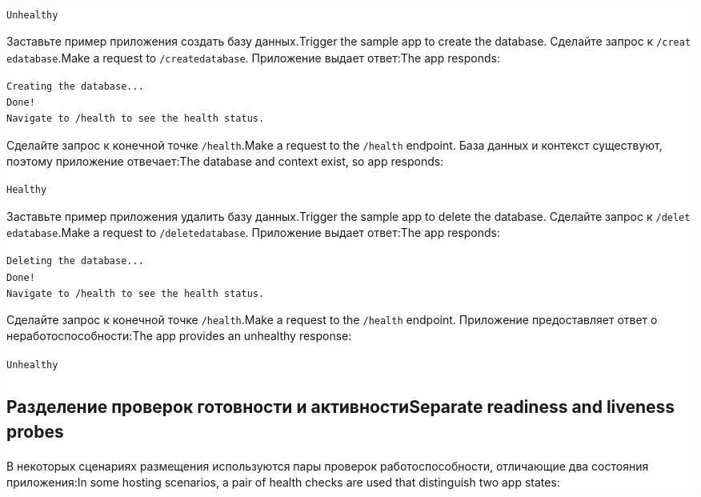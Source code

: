 ```
Unhealthy
```

<span data-ttu-id="22de4-252">Заставьте пример приложения создать базу данных.</span><span class="sxs-lookup"><span data-stu-id="22de4-252">Trigger the sample app to create the database.</span></span> <span data-ttu-id="22de4-253">Сделайте запрос к `/createdatabase`.</span><span class="sxs-lookup"><span data-stu-id="22de4-253">Make a request to `/createdatabase`.</span></span> <span data-ttu-id="22de4-254">Приложение выдает ответ:</span><span class="sxs-lookup"><span data-stu-id="22de4-254">The app responds:</span></span>

```
Creating the database...
Done!
Navigate to /health to see the health status.
```

<span data-ttu-id="22de4-255">Сделайте запрос к конечной точке `/health`.</span><span class="sxs-lookup"><span data-stu-id="22de4-255">Make a request to the `/health` endpoint.</span></span> <span data-ttu-id="22de4-256">База данных и контекст существуют, поэтому приложение отвечает:</span><span class="sxs-lookup"><span data-stu-id="22de4-256">The database and context exist, so app responds:</span></span>

```
Healthy
```

<span data-ttu-id="22de4-257">Заставьте пример приложения удалить базу данных.</span><span class="sxs-lookup"><span data-stu-id="22de4-257">Trigger the sample app to delete the database.</span></span> <span data-ttu-id="22de4-258">Сделайте запрос к `/deletedatabase`.</span><span class="sxs-lookup"><span data-stu-id="22de4-258">Make a request to `/deletedatabase`.</span></span> <span data-ttu-id="22de4-259">Приложение выдает ответ:</span><span class="sxs-lookup"><span data-stu-id="22de4-259">The app responds:</span></span>

```
Deleting the database...
Done!
Navigate to /health to see the health status.
```

<span data-ttu-id="22de4-260">Сделайте запрос к конечной точке `/health`.</span><span class="sxs-lookup"><span data-stu-id="22de4-260">Make a request to the `/health` endpoint.</span></span> <span data-ttu-id="22de4-261">Приложение предоставляет ответ о неработоспособности:</span><span class="sxs-lookup"><span data-stu-id="22de4-261">The app provides an unhealthy response:</span></span>

```
Unhealthy
```

## <a name="separate-readiness-and-liveness-probes"></a><span data-ttu-id="22de4-262">Разделение проверок готовности и активности</span><span class="sxs-lookup"><span data-stu-id="22de4-262">Separate readiness and liveness probes</span></span>

<span data-ttu-id="22de4-263">В некоторых сценариях размещения используются пары проверок работоспособности, отличающие два состояния приложения:</span><span class="sxs-lookup"><span data-stu-id="22de4-263">In some hosting scenarios, a pair of health checks are used that distinguish two app states:</span></span>

